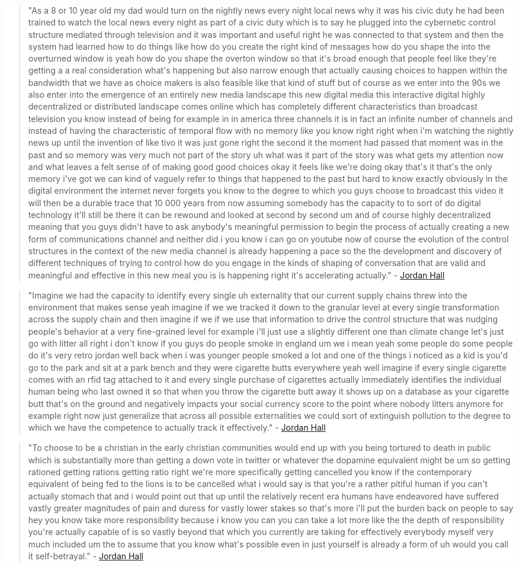 > "As a 8 or 10 year old my dad would turn on the nightly news every night local news why it was his civic duty he had been trained to watch the local news every night as part of a civic duty which is to say he plugged into the cybernetic control structure mediated through television and it was important and useful right he was connected to that system and then the system had learned how to do things like how do you create the right kind of messages how do you shape the into the overturned window is yeah how do you shape the overton window so that it's broad enough that people feel like they're getting a a real consideration what's happening but also narrow enough that actually causing choices to happen within the bandwidth that we have as choice makers is also feasible like that kind of stuff but of course as we enter into the 90s we also enter into the emergence of an entirely new media landscape this new digital media this interactive digital highly decentralized or distributed landscape comes online which has completely different characteristics than broadcast television you know instead of being for example in in america three channels it is in fact an infinite number of channels and instead of having the characteristic of temporal flow with no memory like you know right right when i'm watching the nightly news up until the invention of like tivo it was just gone right the second it the moment had passed that moment was in the past and so memory was very much not part of the story uh what was it part of the story was what gets my attention now and what leaves a felt sense of of making good good choices okay it feels like we're doing okay that's it that's the only memory i've got we can kind of vaguely refer to things that happened to the past but hard to know exactly obviously in the digital environment the internet never forgets you know to the degree to which you guys choose to broadcast this video it will then be a durable trace that 10 000 years from now assuming somebody has the capacity to to sort of do digital technology it'll still be there it can be rewound and looked at second by second um and of course highly decentralized meaning that you guys didn't have to ask anybody's meaningful permission to begin the process of actually creating a new form of communications channel and neither did i you know i can go on youtube now of course the evolution of the control structures in the context of the new media channel is already happening a pace so the the development and discovery of different techniques of trying to control how do you engage in the kinds of shaping of conversation that are valid and meaningful and effective in this new meal you is is happening right it's accelerating actually." - [Jordan Hall](https://youtu.be/7I9FepkJDkM?t=672)

> "Imagine we had the capacity to identify every single uh externality that our current supply chains threw into the environment that makes sense yeah imagine if we we tracked it down to the granular level at every single transformation across the supply chain and then imagine if we if we use that information to drive the control structure that was nudging people's behavior at a very fine-grained level for example i'll just use a slightly different one than climate change let's just go with litter all right i don't know if you guys do people smoke in england um we i mean yeah some people do some people do it's very retro jordan well back when i was younger people smoked a lot and one of the things i noticed as a kid is you'd go to the park and sit at a park bench and they were cigarette butts everywhere yeah well imagine if every single cigarette comes with an rfid tag attached to it and every single purchase of cigarettes actually immediately identifies the individual human being who last owned it so that when you throw the cigarette butt away it shows up on a database as your cigarette butt that's on the ground and negatively impacts your social currency score to the point where nobody litters anymore for example right now just generalize that across all possible externalities we could sort of extinguish pollution to the degree to which we have the competence to actually track it effectively." - [Jordan Hall](https://youtu.be/7I9FepkJDkM?t=1639)

> "To choose to be a christian in the early christian communities would end up with you being tortured to death in public which is substantially more than getting a down vote in twitter or whatever the dopamine equivalent might be um so getting rationed getting rations getting ratio right we're more specifically getting cancelled you know if the contemporary equivalent of being fed to the lions is to be cancelled what i would say is that you're a rather pitiful human if you can't actually stomach that and i would point out that up until the relatively recent era humans have endeavored have suffered vastly greater magnitudes of pain and duress for vastly lower stakes so that's more i'll put the burden back on people to say hey you know take more responsibility because i know you can you can take a lot more like the the depth of responsibility you're actually capable of is so vastly beyond that which you currently are taking for effectively everybody myself very much included um the to assume that you know what's possible even in just yourself is already a form of uh would you call it self-betrayal." - [Jordan Hall](https://youtu.be/7I9FepkJDkM?t=2368)

